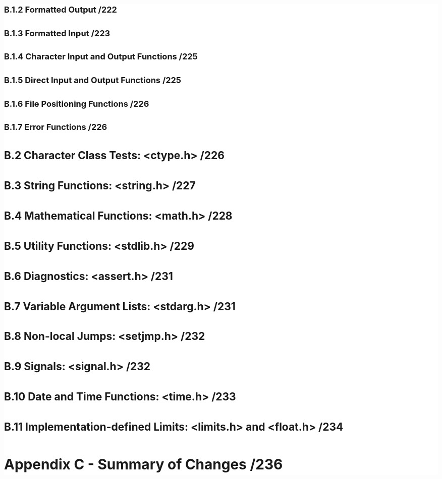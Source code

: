 ### B.1.2 Formatted Output /222   
   
### B.1.3 Formatted Input /223   
   
### B.1.4 Character Input and Output Functions /225   
   
### B.1.5 Direct Input and Output Functions /225   
   
### B.1.6 File Positioning Functions /226   
   
### B.1.7 Error Functions /226   
   
## B.2 Character Class Tests: &lt;ctype.h&gt; /226   
   
## B.3 String Functions: &lt;string.h&gt; /227   
   
## B.4 Mathematical Functions: &lt;math.h&gt; /228   
   
## B.5 Utility Functions: &lt;stdlib.h&gt; /229   
   
## B.6 Diagnostics: &lt;assert.h&gt; /231   
   
## B.7 Variable Argument Lists: &lt;stdarg.h&gt; /231   
   
## B.8 Non-local Jumps: &lt;setjmp.h&gt; /232   
   
## B.9 Signals: &lt;signal.h&gt; /232   
   
## B.10 Date and Time Functions: &lt;time.h&gt; /233   
   
## B.11 Implementation-defined Limits: &lt;limits.h&gt; and &lt;float.h&gt; /234   
   
# Appendix C - Summary of Changes /236